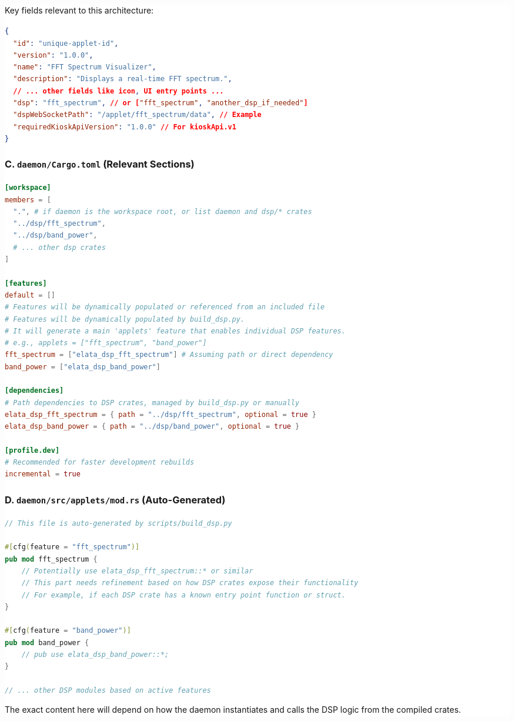 Key fields relevant to this architecture:

```json
{
  "id": "unique-applet-id",
  "version": "1.0.0",
  "name": "FFT Spectrum Visualizer",
  "description": "Displays a real-time FFT spectrum.",
  // ... other fields like icon, UI entry points ...
  "dsp": "fft_spectrum", // or ["fft_spectrum", "another_dsp_if_needed"]
  "dspWebSocketPath": "/applet/fft_spectrum/data", // Example
  "requiredKioskApiVersion": "1.0.0" // For kioskApi.v1
}
```

### C. `daemon/Cargo.toml` (Relevant Sections)

```toml
[workspace]
members = [
  ".", # if daemon is the workspace root, or list daemon and dsp/* crates
  "../dsp/fft_spectrum",
  "../dsp/band_power",
  # ... other dsp crates
]

[features]
default = []
# Features will be dynamically populated or referenced from an included file
# Features will be dynamically populated by build_dsp.py.
# It will generate a main 'applets' feature that enables individual DSP features.
# e.g., applets = ["fft_spectrum", "band_power"]
fft_spectrum = ["elata_dsp_fft_spectrum"] # Assuming path or direct dependency
band_power = ["elata_dsp_band_power"]

[dependencies]
# Path dependencies to DSP crates, managed by build_dsp.py or manually
elata_dsp_fft_spectrum = { path = "../dsp/fft_spectrum", optional = true }
elata_dsp_band_power = { path = "../dsp/band_power", optional = true }

[profile.dev]
# Recommended for faster development rebuilds
incremental = true
```

### D. `daemon/src/applets/mod.rs` (Auto-Generated)

```rust
// This file is auto-generated by scripts/build_dsp.py

#[cfg(feature = "fft_spectrum")]
pub mod fft_spectrum {
    // Potentially use elata_dsp_fft_spectrum::* or similar
    // This part needs refinement based on how DSP crates expose their functionality
    // For example, if each DSP crate has a known entry point function or struct.
}

#[cfg(feature = "band_power")]
pub mod band_power {
    // pub use elata_dsp_band_power::*;
}

// ... other DSP modules based on active features
```
The exact content here will depend on how the daemon instantiates and calls the DSP logic from the compiled crates.